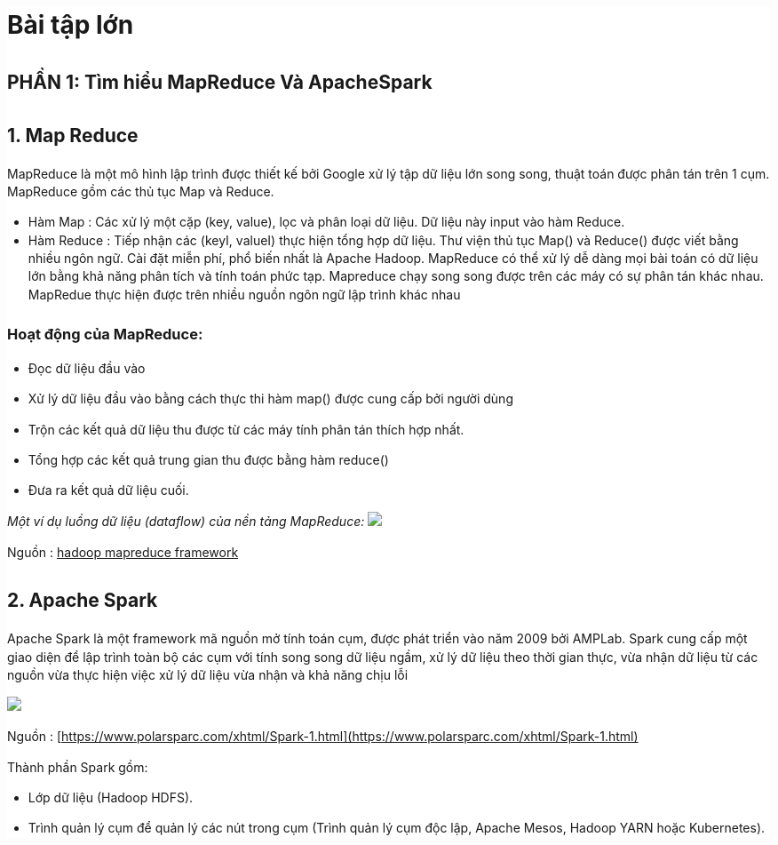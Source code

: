 # Bài tập lớn
## PHẦN 1: Tìm hiểu MapReduce Và ApacheSpark

## 1. Map Reduce
MapReduce là một mô hình lập trình được thiết kế bởi Google xử lý tập dữ liệu lớn song song, thuật toán được phân tán trên 1 cụm. 
MapReduce gồm các thủ tục Map và  Reduce.
- Hàm Map : Các xử lý một cặp (key, value), lọc và phân loại dữ liệu. Dữ liệu này input vào hàm Reduce.
- Hàm Reduce : Tiếp nhận các (keyI, valueI) thực hiện tổng hợp dữ liệu.
Thư viện thủ tục Map() và Reduce() được viết bằng nhiều ngôn ngữ. Cài đặt miễn phí, phổ biến nhất là Apache Hadoop.
MapReduce có thể xử lý dễ dàng mọi bài toán có dữ liệu lớn bằng khả năng phân tích và tính toán phức tạp.
Mapreduce chạy song song được trên các máy có sự phân tán khác nhau. 
MapRedue thực hiện được trên nhiều nguồn ngôn ngữ lập trình khác nhau

### Hoạt động của MapReduce:

- Đọc dữ liệu đầu vào

- Xử lý dữ liệu đầu vào bằng cách thực thi hàm map() được cung cấp bởi người dùng

- Trộn các kết quả dữ liệu thu được từ các máy tính phân tán thích hợp nhất.

- Tổng hợp các kết quả trung gian thu được bằng hàm reduce()

- Đưa ra kết quả dữ liệu cuối.

*Một ví dụ luồng dữ liệu (dataflow) của nền tảng MapReduce:*
![](https://truongnguyenphilong.github.io/XuLyDuLieuLon/BAITAP1/pic1.jpg)

Nguồn : [hadoop mapreduce framework](https://www.edupristine.com/blog/hadoop-mapreduce-framework)


## 2. Apache Spark

Apache Spark là một framework mã nguồn mở tính toán cụm, được phát triển vào năm 2009 bởi AMPLab.
Spark cung cấp một giao diện để lập trình toàn bộ các cụm với tính song song dữ liệu ngầm, xử lý dữ liệu theo thời gian thực, vừa nhận dữ liệu từ các nguồn vừa thực hiện việc xử lý dữ liệu vừa nhận và khả năng chịu lỗi
 
![](https://truongnguyenphilong.github.io/XuLyDuLieuLon/BAITAP1/pic2.jpg)
 
Nguồn : [https://www.polarsparc.com/xhtml/Spark-1.html](https://www.polarsparc.com/xhtml/Spark-1.html)

Thành phần Spark gồm:

- Lớp dữ liệu (Hadoop HDFS).

- Trình quản lý cụm để quản lý các nút trong cụm (Trình quản lý cụm độc lập, Apache Mesos, Hadoop YARN hoặc Kubernetes).
